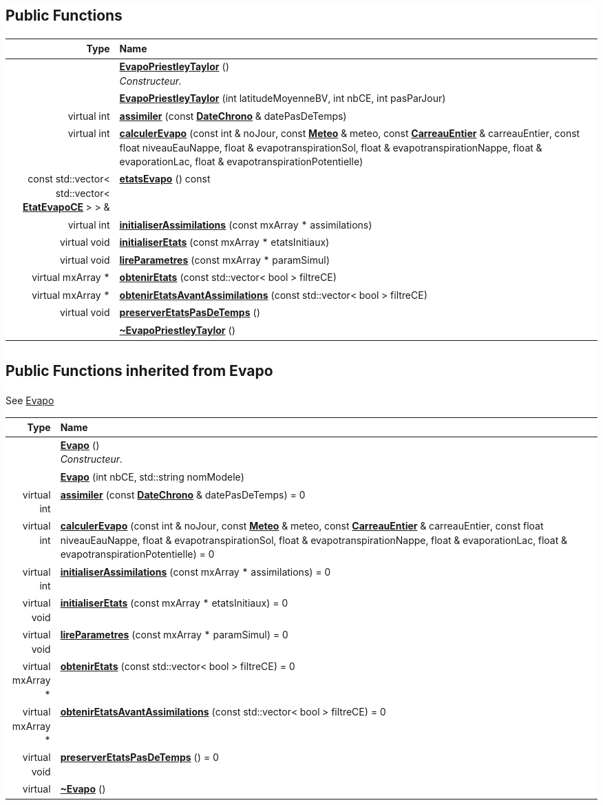 













## Public Functions

| Type | Name |
| ---: | :--- |
|   | [**EvapoPriestleyTaylor**](#function-evapopriestleytaylor-12) () <br>_Constructeur._  |
|   | [**EvapoPriestleyTaylor**](#function-evapopriestleytaylor-22) (int latitudeMoyenneBV, int nbCE, int pasParJour) <br> |
| virtual int | [**assimiler**](#function-assimiler) (const [**DateChrono**](classDateChrono.md) & datePasDeTemps) <br> |
| virtual int | [**calculerEvapo**](#function-calculerevapo) (const int & noJour, const [**Meteo**](classMeteo.md) & meteo, const [**CarreauEntier**](classCarreauEntier.md) & carreauEntier, const float niveauEauNappe, float & evapotranspirationSol, float & evapotranspirationNappe, float & evaporationLac, float & evapotranspirationPotentielle) <br> |
|  const std::vector&lt; std::vector&lt; [**EtatEvapoCE**](classEvapoPriestleyTaylor_1_1EtatEvapoCE.md) &gt; &gt; & | [**etatsEvapo**](#function-etatsevapo) () const<br> |
| virtual int | [**initialiserAssimilations**](#function-initialiserassimilations) (const mxArray \* assimilations) <br> |
| virtual void | [**initialiserEtats**](#function-initialiseretats) (const mxArray \* etatsInitiaux) <br> |
| virtual void | [**lireParametres**](#function-lireparametres) (const mxArray \* paramSimul) <br> |
| virtual mxArray \* | [**obtenirEtats**](#function-obteniretats) (const std::vector&lt; bool &gt; filtreCE) <br> |
| virtual mxArray \* | [**obtenirEtatsAvantAssimilations**](#function-obteniretatsavantassimilations) (const std::vector&lt; bool &gt; filtreCE) <br> |
| virtual void | [**preserverEtatsPasDeTemps**](#function-preserveretatspasdetemps) () <br> |
|   | [**~EvapoPriestleyTaylor**](#function-evapopriestleytaylor) () <br> |


## Public Functions inherited from Evapo

See [Evapo](classEvapo.md)

| Type | Name |
| ---: | :--- |
|   | [**Evapo**](classEvapo.md#function-evapo-12) () <br>_Constructeur._  |
|   | [**Evapo**](classEvapo.md#function-evapo-22) (int nbCE, std::string nomModele) <br> |
| virtual int | [**assimiler**](classEvapo.md#function-assimiler) (const [**DateChrono**](classDateChrono.md) & datePasDeTemps) = 0<br> |
| virtual int | [**calculerEvapo**](classEvapo.md#function-calculerevapo) (const int & noJour, const [**Meteo**](classMeteo.md) & meteo, const [**CarreauEntier**](classCarreauEntier.md) & carreauEntier, const float niveauEauNappe, float & evapotranspirationSol, float & evapotranspirationNappe, float & evaporationLac, float & evapotranspirationPotentielle) = 0<br> |
| virtual int | [**initialiserAssimilations**](classEvapo.md#function-initialiserassimilations) (const mxArray \* assimilations) = 0<br> |
| virtual void | [**initialiserEtats**](classEvapo.md#function-initialiseretats) (const mxArray \* etatsInitiaux) = 0<br> |
| virtual void | [**lireParametres**](classEvapo.md#function-lireparametres) (const mxArray \* paramSimul) = 0<br> |
| virtual mxArray \* | [**obtenirEtats**](classEvapo.md#function-obteniretats) (const std::vector&lt; bool &gt; filtreCE) = 0<br> |
| virtual mxArray \* | [**obtenirEtatsAvantAssimilations**](classEvapo.md#function-obteniretatsavantassimilations) (const std::vector&lt; bool &gt; filtreCE) = 0<br> |
| virtual void | [**preserverEtatsPasDeTemps**](classEvapo.md#function-preserveretatspasdetemps) () = 0<br> |
| virtual  | [**~Evapo**](classEvapo.md#function-evapo) () <br> |
